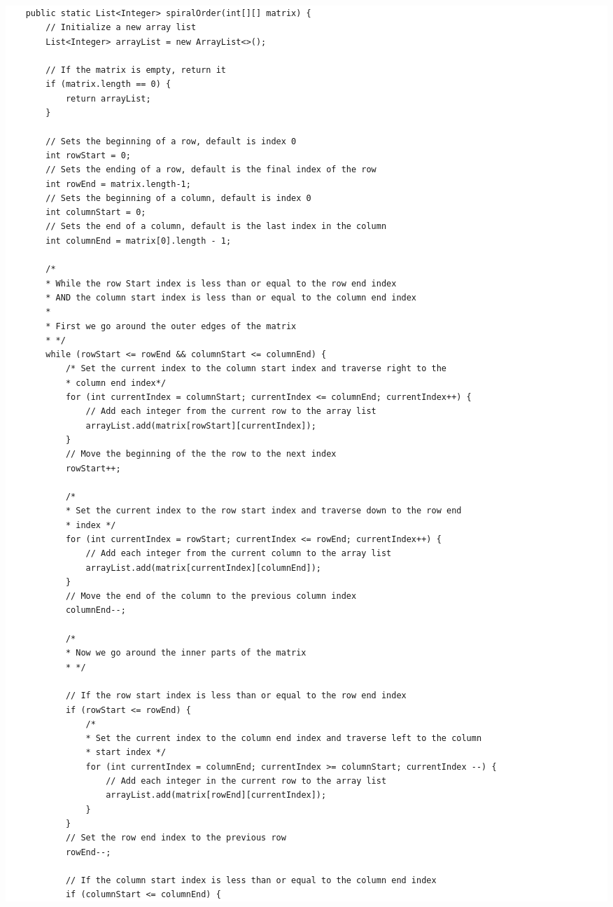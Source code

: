 ```
    public static List<Integer> spiralOrder(int[][] matrix) {
        // Initialize a new array list
        List<Integer> arrayList = new ArrayList<>();

        // If the matrix is empty, return it
        if (matrix.length == 0) {
            return arrayList;
        }

        // Sets the beginning of a row, default is index 0
        int rowStart = 0;
        // Sets the ending of a row, default is the final index of the row
        int rowEnd = matrix.length-1;
        // Sets the beginning of a column, default is index 0
        int columnStart = 0;
        // Sets the end of a column, default is the last index in the column
        int columnEnd = matrix[0].length - 1;

        /*
        * While the row Start index is less than or equal to the row end index
        * AND the column start index is less than or equal to the column end index
        *
        * First we go around the outer edges of the matrix
        * */
        while (rowStart <= rowEnd && columnStart <= columnEnd) {
            /* Set the current index to the column start index and traverse right to the
            * column end index*/
            for (int currentIndex = columnStart; currentIndex <= columnEnd; currentIndex++) {
                // Add each integer from the current row to the array list
                arrayList.add(matrix[rowStart][currentIndex]);
            }
            // Move the beginning of the the row to the next index
            rowStart++;

            /*
            * Set the current index to the row start index and traverse down to the row end
            * index */
            for (int currentIndex = rowStart; currentIndex <= rowEnd; currentIndex++) {
                // Add each integer from the current column to the array list
                arrayList.add(matrix[currentIndex][columnEnd]);
            }
            // Move the end of the column to the previous column index
            columnEnd--;

            /*
            * Now we go around the inner parts of the matrix
            * */

            // If the row start index is less than or equal to the row end index
            if (rowStart <= rowEnd) {
                /*
                * Set the current index to the column end index and traverse left to the column
                * start index */
                for (int currentIndex = columnEnd; currentIndex >= columnStart; currentIndex --) {
                    // Add each integer in the current row to the array list
                    arrayList.add(matrix[rowEnd][currentIndex]);
                }
            }
            // Set the row end index to the previous row
            rowEnd--;

            // If the column start index is less than or equal to the column end index
            if (columnStart <= columnEnd) {
```